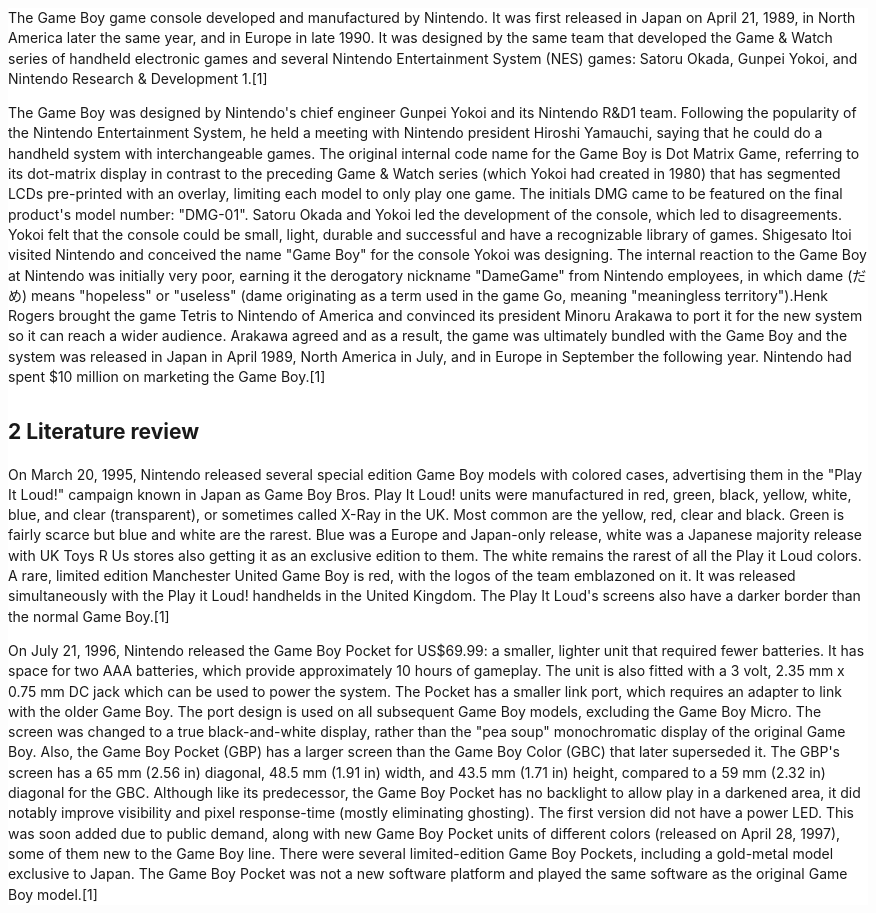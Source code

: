 The Game Boy game console developed and manufactured by Nintendo. It was first released in Japan on April 21, 1989, in North America later the same year, and in Europe in late 1990. It was designed by the same team that developed the Game & Watch series of handheld electronic games and several Nintendo Entertainment System (NES) games: Satoru Okada, Gunpei Yokoi, and Nintendo Research & Development 1.[1]

The Game Boy was designed by Nintendo's chief engineer Gunpei Yokoi and its Nintendo R&D1 team. Following the popularity of the Nintendo Entertainment System, he held a meeting with Nintendo president Hiroshi Yamauchi, saying that he could do a handheld system with interchangeable games. The original internal code name for the Game Boy is Dot Matrix Game, referring to its dot-matrix display in contrast to the preceding Game & Watch series (which Yokoi had created in 1980) that has segmented LCDs pre-printed with an overlay, limiting each model to only play one game. The initials DMG came to be featured on the final product's model number: "DMG-01". Satoru Okada and Yokoi led the development of the console, which led to disagreements. Yokoi felt that the console could be small, light, durable and successful and have a recognizable library of games. Shigesato Itoi visited Nintendo and conceived the name "Game Boy" for the console Yokoi was designing. The internal reaction to the Game Boy at Nintendo was initially very poor, earning it the derogatory nickname "DameGame" from Nintendo employees, in which dame (だめ) means "hopeless" or "useless" (dame originating as a term used in the game Go, meaning "meaningless territory").Henk Rogers brought the game Tetris to Nintendo of America and convinced its president Minoru Arakawa to port it for the new system so it can reach a wider audience. Arakawa agreed and as a result, the game was ultimately bundled with the Game Boy and the system was released in Japan in April 1989, North America in July, and in Europe in September the following year. Nintendo had spent $10 million on marketing the Game Boy.[1]


## 2	Literature review

On March 20, 1995, Nintendo released several special edition Game Boy models with colored cases, advertising them in the "Play It Loud!" campaign known in Japan as Game Boy Bros. Play It Loud! units were manufactured in red, green, black, yellow, white, blue, and clear (transparent), or sometimes called X-Ray in the UK. Most common are the yellow, red, clear and black. Green is fairly scarce but blue and white are the rarest. Blue was a Europe and Japan-only release, white was a Japanese majority release with UK Toys R Us stores also getting it as an exclusive edition to them. The white remains the rarest of all the Play it Loud colors. A rare, limited edition Manchester United Game Boy is red, with the logos of the team emblazoned on it. It was released simultaneously with the Play it Loud! handhelds in the United Kingdom. The Play It Loud's screens also have a darker border than the normal Game Boy.[1]

On July 21, 1996, Nintendo released the Game Boy Pocket for US$69.99: a smaller, lighter unit that required fewer batteries. It has space for two AAA batteries, which provide approximately 10 hours of gameplay. The unit is also fitted with a 3 volt, 2.35 mm x 0.75 mm DC jack which can be used to power the system. The Pocket has a smaller link port, which requires an adapter to link with the older Game Boy. The port design is used on all subsequent Game Boy models, excluding the Game Boy Micro. The screen was changed to a true black-and-white display, rather than the "pea soup" monochromatic display of the original Game Boy. Also, the Game Boy Pocket (GBP) has a larger screen than the Game Boy Color (GBC) that later superseded it. The GBP's screen has a 65 mm (2.56 in) diagonal, 48.5 mm (1.91 in) width, and 43.5 mm (1.71 in) height, compared to a 59 mm (2.32 in) diagonal for the GBC. Although like its predecessor, the Game Boy Pocket has no backlight to allow play in a darkened area, it did notably improve visibility and pixel response-time (mostly eliminating ghosting). The first version did not have a power LED. This was soon added due to public demand, along with new Game Boy Pocket units of different colors (released on April 28, 1997), some of them new to the Game Boy line. There were several limited-edition Game Boy Pockets, including a gold-metal model exclusive to Japan. The Game Boy Pocket was not a new software platform and played the same software as the original Game Boy model.[1]
